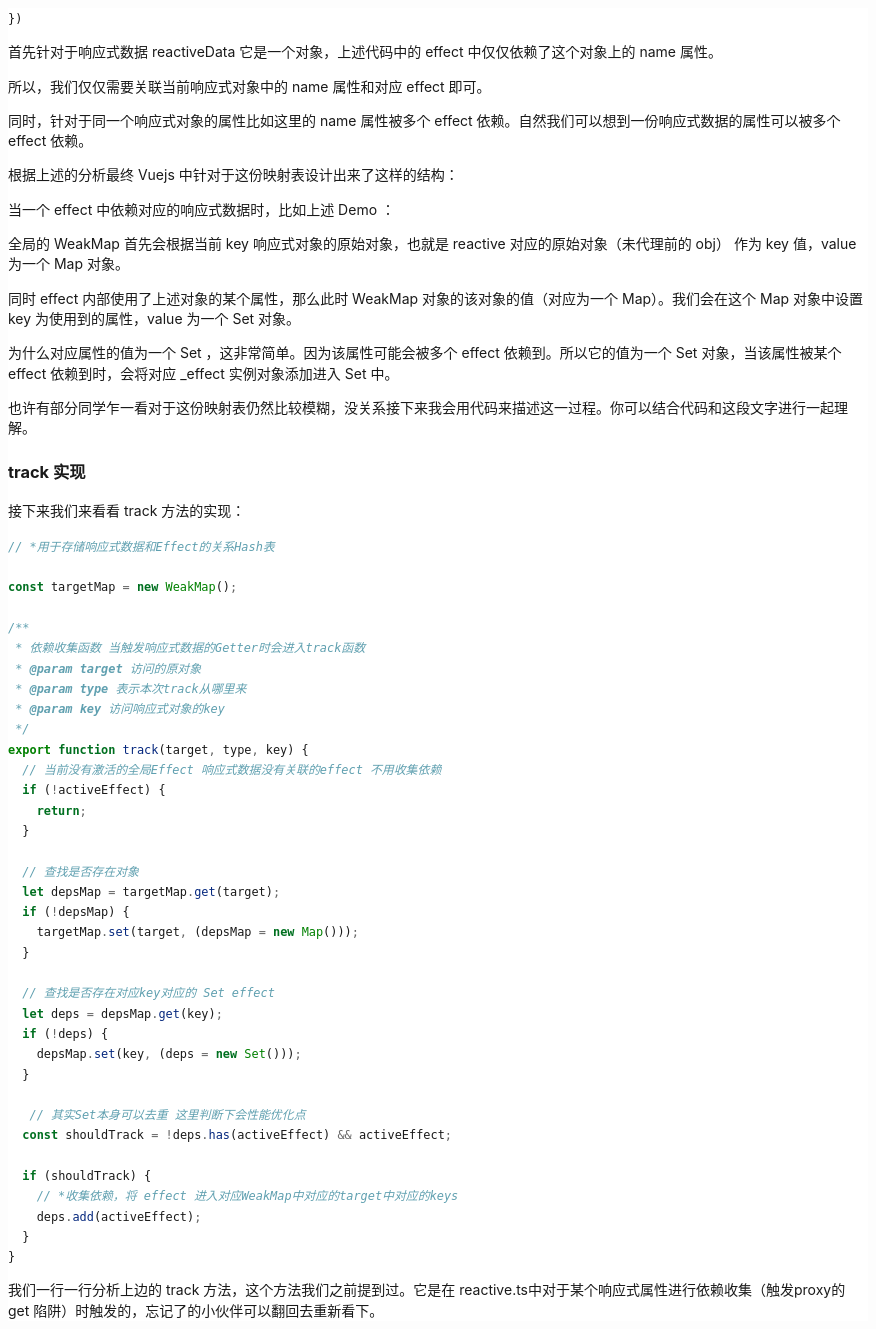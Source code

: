```js
})
```

首先针对于响应式数据 reactiveData 它是一个对象，上述代码中的 effect 中仅仅依赖了这个对象上的 name 属性。

所以，我们仅仅需要关联当前响应式对象中的 name 属性和对应 effect 即可。

同时，针对于同一个响应式对象的属性比如这里的 name 属性被多个 effect 依赖。自然我们可以想到一份响应式数据的属性可以被多个 effect 依赖。

根据上述的分析最终 Vuejs 中针对于这份映射表设计出来了这样的结构：

当一个 effect 中依赖对应的响应式数据时，比如上述 Demo ：

全局的 WeakMap 首先会根据当前 key 响应式对象的原始对象，也就是 reactive 对应的原始对象（未代理前的 obj） 作为 key 值，value 为一个 Map 对象。

同时 effect 内部使用了上述对象的某个属性，那么此时 WeakMap 对象的该对象的值（对应为一个 Map）。我们会在这个 Map 对象中设置 key 为使用到的属性，value 为一个 Set 对象。

为什么对应属性的值为一个 Set ，这非常简单。因为该属性可能会被多个 effect 依赖到。所以它的值为一个 Set 对象，当该属性被某个 effect 依赖到时，会将对应 _effect 实例对象添加进入 Set 中。

也许有部分同学乍一看对于这份映射表仍然比较模糊，没关系接下来我会用代码来描述这一过程。你可以结合代码和这段文字进行一起理解。


### track 实现

接下来我们来看看 track 方法的实现：

```js
// *用于存储响应式数据和Effect的关系Hash表

const targetMap = new WeakMap();

/**
 * 依赖收集函数 当触发响应式数据的Getter时会进入track函数
 * @param target 访问的原对象
 * @param type 表示本次track从哪里来
 * @param key 访问响应式对象的key
 */
export function track(target, type, key) {
  // 当前没有激活的全局Effect 响应式数据没有关联的effect 不用收集依赖
  if (!activeEffect) {
    return;
  }

  // 查找是否存在对象
  let depsMap = targetMap.get(target);
  if (!depsMap) {
    targetMap.set(target, (depsMap = new Map()));
  }

  // 查找是否存在对应key对应的 Set effect
  let deps = depsMap.get(key);
  if (!deps) {
    depsMap.set(key, (deps = new Set()));
  }

   // 其实Set本身可以去重 这里判断下会性能优化点
  const shouldTrack = !deps.has(activeEffect) && activeEffect;

  if (shouldTrack) {
    // *收集依赖，将 effect 进入对应WeakMap中对应的target中对应的keys
    deps.add(activeEffect);
  }
}
```
我们一行一行分析上边的 track 方法，这个方法我们之前提到过。它是在 reactive.ts中对于某个响应式属性进行依赖收集（触发proxy的 get 陷阱）时触发的，忘记了的小伙伴可以翻回去重新看下。
